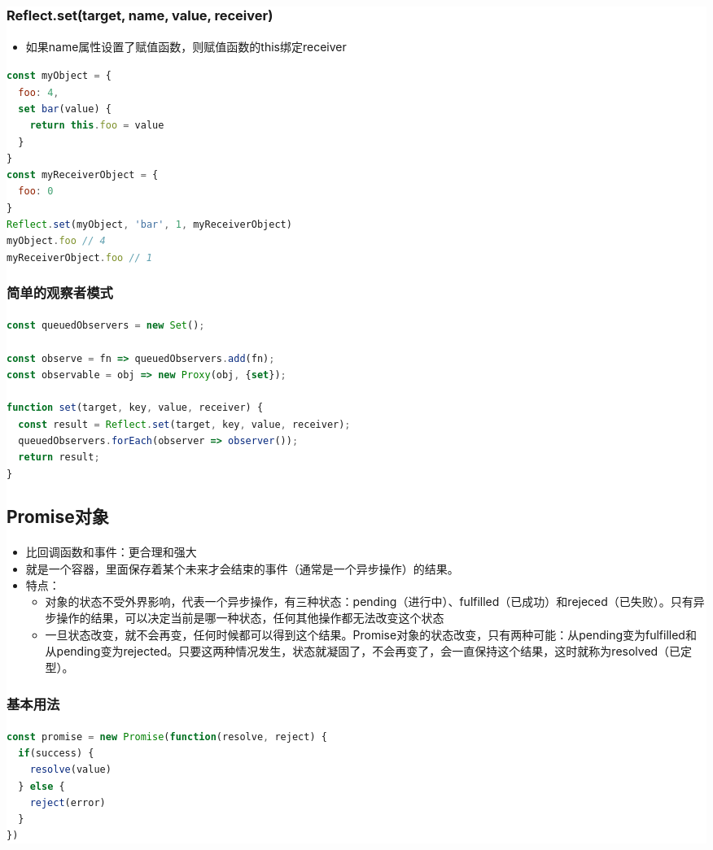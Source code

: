 ```js
```

### Reflect.set(target, name, value, receiver)
- 如果name属性设置了赋值函数，则赋值函数的this绑定receiver
```js
const myObject = {
  foo: 4,
  set bar(value) {
    return this.foo = value
  }
}
const myReceiverObject = {
  foo: 0
}
Reflect.set(myObject, 'bar', 1, myReceiverObject)
myObject.foo // 4
myReceiverObject.foo // 1
```

### 简单的观察者模式

```js
const queuedObservers = new Set();

const observe = fn => queuedObservers.add(fn);
const observable = obj => new Proxy(obj, {set});

function set(target, key, value, receiver) {
  const result = Reflect.set(target, key, value, receiver);
  queuedObservers.forEach(observer => observer());
  return result;
}
```

## Promise对象

- 比回调函数和事件：更合理和强大
- 就是一个容器，里面保存着某个未来才会结束的事件（通常是一个异步操作）的结果。
- 特点：
  - 对象的状态不受外界影响，代表一个异步操作，有三种状态：pending（进行中）、fulfilled（已成功）和rejeced（已失败）。只有异步操作的结果，可以决定当前是哪一种状态，任何其他操作都无法改变这个状态
  - 一旦状态改变，就不会再变，任何时候都可以得到这个结果。Promise对象的状态改变，只有两种可能：从pending变为fulfilled和从pending变为rejected。只要这两种情况发生，状态就凝固了，不会再变了，会一直保持这个结果，这时就称为resolved（已定型）。

### 基本用法

```js
const promise = new Promise(function(resolve, reject) {
  if(success) {
    resolve(value)
  } else {
    reject(error)
  }
})
```
